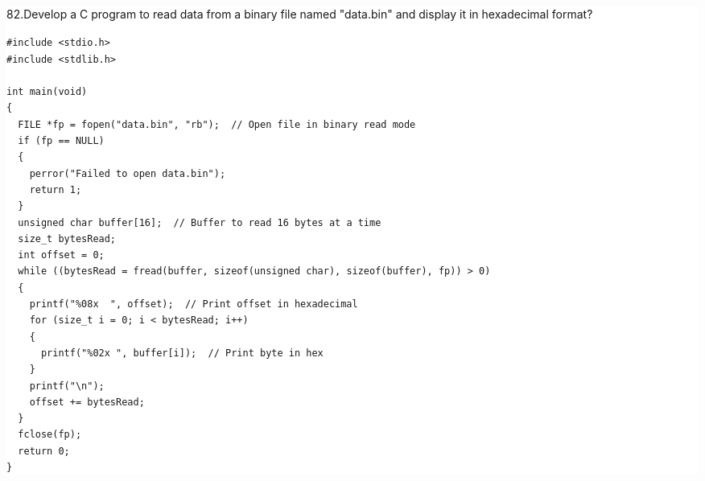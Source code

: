 ```
```
82.Develop a C program to read data from a binary file named "data.bin" and display it in hexadecimal format?   
```
#include <stdio.h>
#include <stdlib.h>

int main(void) 
{
  FILE *fp = fopen("data.bin", "rb");  // Open file in binary read mode
  if (fp == NULL)
  {
    perror("Failed to open data.bin");
    return 1;
  }
  unsigned char buffer[16];  // Buffer to read 16 bytes at a time
  size_t bytesRead;
  int offset = 0;
  while ((bytesRead = fread(buffer, sizeof(unsigned char), sizeof(buffer), fp)) > 0) 
  {
    printf("%08x  ", offset);  // Print offset in hexadecimal
    for (size_t i = 0; i < bytesRead; i++) 
    {
      printf("%02x ", buffer[i]);  // Print byte in hex
    }
    printf("\n");
    offset += bytesRead;
  }
  fclose(fp);
  return 0;
} 
```
